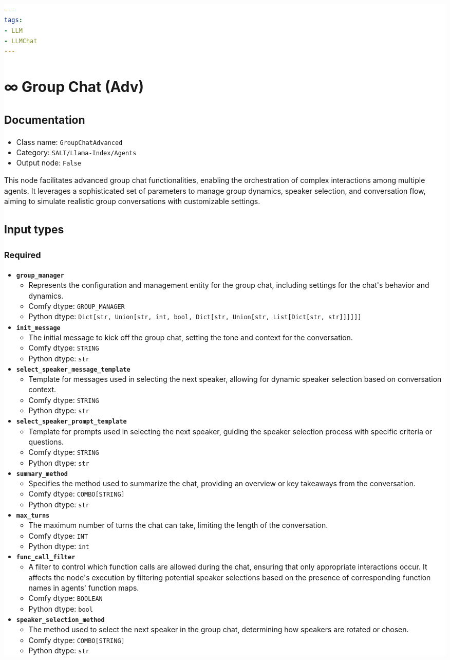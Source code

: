 ```yaml
---
tags:
- LLM
- LLMChat
---
```


# ∞ Group Chat (Adv)
## Documentation
- Class name: `GroupChatAdvanced`
- Category: `SALT/Llama-Index/Agents`
- Output node: `False`

This node facilitates advanced group chat functionalities, enabling the orchestration of complex interactions among multiple agents. It leverages a sophisticated set of parameters to manage group dynamics, speaker selection, and conversation flow, aiming to simulate realistic group conversations with customizable settings.
## Input types
### Required
- **`group_manager`**
    - Represents the configuration and management entity for the group chat, including settings for the chat's behavior and dynamics.
    - Comfy dtype: `GROUP_MANAGER`
    - Python dtype: `Dict[str, Union[str, int, bool, Dict[str, Union[str, List[Dict[str, str]]]]]]`
- **`init_message`**
    - The initial message to kick off the group chat, setting the tone and context for the conversation.
    - Comfy dtype: `STRING`
    - Python dtype: `str`
- **`select_speaker_message_template`**
    - Template for messages used in selecting the next speaker, allowing for dynamic speaker selection based on conversation context.
    - Comfy dtype: `STRING`
    - Python dtype: `str`
- **`select_speaker_prompt_template`**
    - Template for prompts used in selecting the next speaker, guiding the speaker selection process with specific criteria or questions.
    - Comfy dtype: `STRING`
    - Python dtype: `str`
- **`summary_method`**
    - Specifies the method used to summarize the chat, providing an overview or key takeaways from the conversation.
    - Comfy dtype: `COMBO[STRING]`
    - Python dtype: `str`
- **`max_turns`**
    - The maximum number of turns the chat can take, limiting the length of the conversation.
    - Comfy dtype: `INT`
    - Python dtype: `int`
- **`func_call_filter`**
    - A filter to control which function calls are allowed during the chat, ensuring that only appropriate interactions occur. It affects the node's execution by filtering potential speaker selections based on the presence of corresponding function names in agents' function maps.
    - Comfy dtype: `BOOLEAN`
    - Python dtype: `bool`
- **`speaker_selection_method`**
    - The method used to select the next speaker in the group chat, determining how speakers are rotated or chosen.
    - Comfy dtype: `COMBO[STRING]`
    - Python dtype: `str`